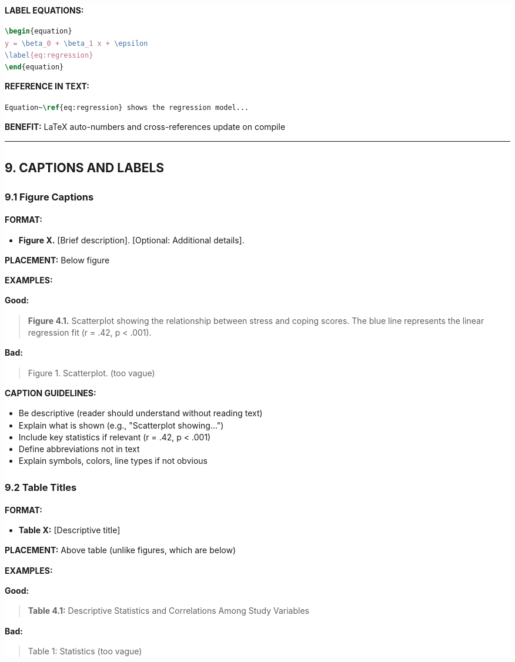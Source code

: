 **LABEL EQUATIONS:**
```latex
\begin{equation}
y = \beta_0 + \beta_1 x + \epsilon
\label{eq:regression}
\end{equation}
```

**REFERENCE IN TEXT:**
```latex
Equation~\ref{eq:regression} shows the regression model...
```

**BENEFIT:** LaTeX auto-numbers and cross-references update on compile

---

## 9. CAPTIONS AND LABELS

### 9.1 Figure Captions

**FORMAT:**
- **Figure X.** [Brief description]. [Optional: Additional details].

**PLACEMENT:** Below figure

**EXAMPLES:**

**Good:**
> **Figure 4.1.** Scatterplot showing the relationship between stress and coping scores. The blue line represents the linear regression fit (r = .42, p < .001).

**Bad:**
> Figure 1. Scatterplot. (too vague)

**CAPTION GUIDELINES:**
- Be descriptive (reader should understand without reading text)
- Explain what is shown (e.g., "Scatterplot showing...")
- Include key statistics if relevant (r = .42, p < .001)
- Define abbreviations not in text
- Explain symbols, colors, line types if not obvious

### 9.2 Table Titles

**FORMAT:**
- **Table X:** [Descriptive title]

**PLACEMENT:** Above table (unlike figures, which are below)

**EXAMPLES:**

**Good:**
> **Table 4.1:** Descriptive Statistics and Correlations Among Study Variables

**Bad:**
> Table 1: Statistics (too vague)
